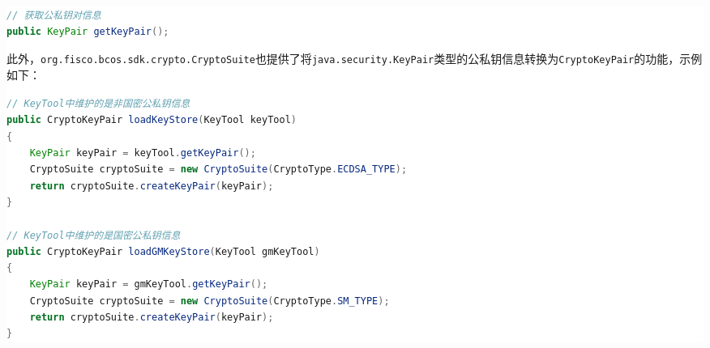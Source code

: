 ```java
// 获取公私钥对信息
public KeyPair getKeyPair();
```

此外，`org.fisco.bcos.sdk.crypto.CryptoSuite`也提供了将`java.security.KeyPair`类型的公私钥信息转换为`CryptoKeyPair`的功能，示例如下：

```java
// KeyTool中维护的是非国密公私钥信息
public CryptoKeyPair loadKeyStore(KeyTool keyTool)
{
    KeyPair keyPair = keyTool.getKeyPair();
    CryptoSuite cryptoSuite = new CryptoSuite(CryptoType.ECDSA_TYPE);
    return cryptoSuite.createKeyPair(keyPair);
}

// KeyTool中维护的是国密公私钥信息
public CryptoKeyPair loadGMKeyStore(KeyTool gmKeyTool)
{
    KeyPair keyPair = gmKeyTool.getKeyPair();
    CryptoSuite cryptoSuite = new CryptoSuite(CryptoType.SM_TYPE);
    return cryptoSuite.createKeyPair(keyPair);
}
```
